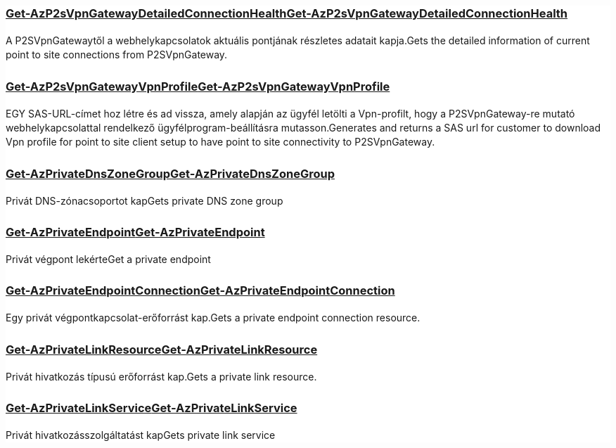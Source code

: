 ### [<span data-ttu-id="e8f4d-394">Get-AzP2sVpnGatewayDetailedConnectionHealth</span><span class="sxs-lookup"><span data-stu-id="e8f4d-394">Get-AzP2sVpnGatewayDetailedConnectionHealth</span></span>](Get-AzP2sVpnGatewayDetailedConnectionHealth.md)
<span data-ttu-id="e8f4d-395">A P2SVpnGatewaytől a webhelykapcsolatok aktuális pontjának részletes adatait kapja.</span><span class="sxs-lookup"><span data-stu-id="e8f4d-395">Gets the detailed information of current point to site connections from P2SVpnGateway.</span></span>

### [<span data-ttu-id="e8f4d-396">Get-AzP2sVpnGatewayVpnProfile</span><span class="sxs-lookup"><span data-stu-id="e8f4d-396">Get-AzP2sVpnGatewayVpnProfile</span></span>](Get-AzP2sVpnGatewayVpnProfile.md)
<span data-ttu-id="e8f4d-397">EGY SAS-URL-címet hoz létre és ad vissza, amely alapján az ügyfél letölti a Vpn-profilt, hogy a P2SVpnGateway-re mutató webhelykapcsolattal rendelkező ügyfélprogram-beállításra mutasson.</span><span class="sxs-lookup"><span data-stu-id="e8f4d-397">Generates and returns a SAS url for customer to download Vpn profile for point to site client setup to have point to site connectivity to P2SVpnGateway.</span></span>

### [<span data-ttu-id="e8f4d-398">Get-AzPrivateDnsZoneGroup</span><span class="sxs-lookup"><span data-stu-id="e8f4d-398">Get-AzPrivateDnsZoneGroup</span></span>](Get-AzPrivateDnsZoneGroup.md)
<span data-ttu-id="e8f4d-399">Privát DNS-zónacsoportot kap</span><span class="sxs-lookup"><span data-stu-id="e8f4d-399">Gets private DNS zone group</span></span>

### [<span data-ttu-id="e8f4d-400">Get-AzPrivateEndpoint</span><span class="sxs-lookup"><span data-stu-id="e8f4d-400">Get-AzPrivateEndpoint</span></span>](Get-AzPrivateEndpoint.md)
<span data-ttu-id="e8f4d-401">Privát végpont lekérte</span><span class="sxs-lookup"><span data-stu-id="e8f4d-401">Get a private endpoint</span></span>

### [<span data-ttu-id="e8f4d-402">Get-AzPrivateEndpointConnection</span><span class="sxs-lookup"><span data-stu-id="e8f4d-402">Get-AzPrivateEndpointConnection</span></span>](Get-AzPrivateEndpointConnection.md)
<span data-ttu-id="e8f4d-403">Egy privát végpontkapcsolat-erőforrást kap.</span><span class="sxs-lookup"><span data-stu-id="e8f4d-403">Gets a private endpoint connection resource.</span></span>

### [<span data-ttu-id="e8f4d-404">Get-AzPrivateLinkResource</span><span class="sxs-lookup"><span data-stu-id="e8f4d-404">Get-AzPrivateLinkResource</span></span>](Get-AzPrivateLinkResource.md)
<span data-ttu-id="e8f4d-405">Privát hivatkozás típusú erőforrást kap.</span><span class="sxs-lookup"><span data-stu-id="e8f4d-405">Gets a private link resource.</span></span>

### [<span data-ttu-id="e8f4d-406">Get-AzPrivateLinkService</span><span class="sxs-lookup"><span data-stu-id="e8f4d-406">Get-AzPrivateLinkService</span></span>](Get-AzPrivateLinkService.md)
<span data-ttu-id="e8f4d-407">Privát hivatkozásszolgáltatást kap</span><span class="sxs-lookup"><span data-stu-id="e8f4d-407">Gets private link service</span></span>

